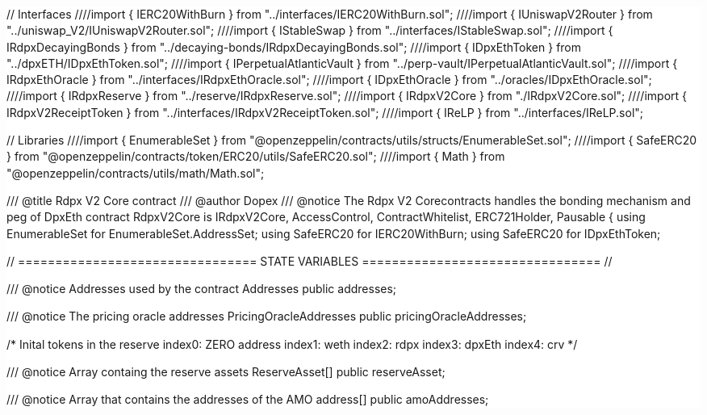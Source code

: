 // Interfaces
////import { IERC20WithBurn } from "../interfaces/IERC20WithBurn.sol";
////import { IUniswapV2Router } from "../uniswap_V2/IUniswapV2Router.sol";
////import { IStableSwap } from "../interfaces/IStableSwap.sol";
////import { IRdpxDecayingBonds } from "../decaying-bonds/IRdpxDecayingBonds.sol";
////import { IDpxEthToken } from "../dpxETH/IDpxEthToken.sol";
////import { IPerpetualAtlanticVault } from "../perp-vault/IPerpetualAtlanticVault.sol";
////import { IRdpxEthOracle } from "../interfaces/IRdpxEthOracle.sol";
////import { IDpxEthOracle } from "../oracles/IDpxEthOracle.sol";
////import { IRdpxReserve } from "../reserve/IRdpxReserve.sol";
////import { IRdpxV2Core } from "./IRdpxV2Core.sol";
////import { IRdpxV2ReceiptToken } from "../interfaces/IRdpxV2ReceiptToken.sol";
////import { IReLP } from "../interfaces/IReLP.sol";

// Libraries
////import { EnumerableSet } from "@openzeppelin/contracts/utils/structs/EnumerableSet.sol";
////import { SafeERC20 } from "@openzeppelin/contracts/token/ERC20/utils/SafeERC20.sol";
////import { Math } from "@openzeppelin/contracts/utils/math/Math.sol";

/// @title Rdpx V2 Core contract
/// @author Dopex
/// @notice The Rdpx V2 Corecontracts handles the bonding mechanism and peg of DpxEth
contract RdpxV2Core is
  IRdpxV2Core,
  AccessControl,
  ContractWhitelist,
  ERC721Holder,
  Pausable
{
  using EnumerableSet for EnumerableSet.AddressSet;
  using SafeERC20 for IERC20WithBurn;
  using SafeERC20 for IDpxEthToken;

  // ================================ STATE VARIABLES ================================ //

  /// @notice Addresses used by the contract
  Addresses public addresses;

  /// @notice The pricing oracle addresses
  PricingOracleAddresses public pricingOracleAddresses;

  /* Inital tokens in the reserve
     index0: ZERO address
     index1: weth
     index2: rdpx
     index3: dpxEth
     index4: crv
  */

  /// @notice Array containg the reserve assets
  ReserveAsset[] public reserveAsset;

  /// @notice Array that contains the addresses of the AMO
  address[] public amoAddresses;
